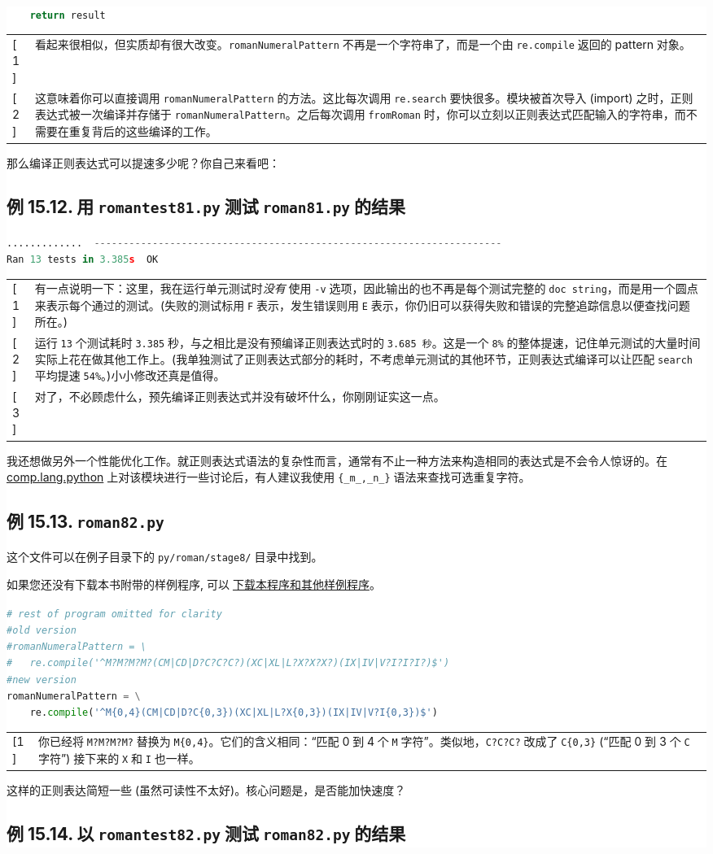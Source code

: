 ```py
    return result 
```

|  |  |
| --- | --- |
| [1] | 看起来很相似，但实质却有很大改变。`romanNumeralPattern` 不再是一个字符串了，而是一个由 `re.compile` 返回的 pattern 对象。 |
| [2] | 这意味着你可以直接调用 `romanNumeralPattern` 的方法。这比每次调用 `re.search` 要快很多。模块被首次导入 (import) 之时，正则表达式被一次编译并存储于 `romanNumeralPattern`。之后每次调用 `fromRoman` 时，你可以立刻以正则表达式匹配输入的字符串，而不需要在重复背后的这些编译的工作。 |

那么编译正则表达式可以提速多少呢？你自己来看吧：

## 例 15.12\. 用 `romantest81.py` 测试 `roman81.py` 的结果

```py
.............  ----------------------------------------------------------------------
Ran 13 tests in 3.385s  OK 
```

|  |  |
| --- | --- |
| [1] | 有一点说明一下：这里，我在运行单元测试时*没有* 使用 `-v` 选项，因此输出的也不再是每个测试完整的 `doc string`，而是用一个圆点来表示每个通过的测试。(失败的测试标用 `F` 表示，发生错误则用 `E` 表示，你仍旧可以获得失败和错误的完整追踪信息以便查找问题所在。) |
| [2] | 运行 `13` 个测试耗时 `3.385` 秒，与之相比是没有预编译正则表达式时的 `3.685 秒`。这是一个 `8%` 的整体提速，记住单元测试的大量时间实际上花在做其他工作上。(我单独测试了正则表达式部分的耗时，不考虑单元测试的其他环节，正则表达式编译可以让匹配 `search` 平均提速 `54%`。)小小修改还真是值得。 |
| [3] | 对了，不必顾虑什么，预先编译正则表达式并没有破坏什么，你刚刚证实这一点。 |

我还想做另外一个性能优化工作。就正则表达式语法的复杂性而言，通常有不止一种方法来构造相同的表达式是不会令人惊讶的。在 [comp.lang.python](http://groups.google.com/groups?group=comp.lang.python) 上对该模块进行一些讨论后，有人建议我使用 `{_m_,_n_}` 语法来查找可选重复字符。

## 例 15.13\. `roman82.py`

这个文件可以在例子目录下的 `py/roman/stage8/` 目录中找到。

如果您还没有下载本书附带的样例程序, 可以 [下载本程序和其他样例程序](http://www.woodpecker.org.cn/diveintopython/download/diveintopython-exampleszh-cn-5.4b.zip "Download example scripts")。

```py
# rest of program omitted for clarity
#old version
#romanNumeralPattern = \
#   re.compile('^M?M?M?M?(CM|CD|D?C?C?C?)(XC|XL|L?X?X?X?)(IX|IV|V?I?I?I?)$')
#new version
romanNumeralPattern = \
    re.compile('^M{0,4}(CM|CD|D?C{0,3})(XC|XL|L?X{0,3})(IX|IV|V?I{0,3})$') 
```

|  |  |
| --- | --- |
| [1] | 你已经将 `M?M?M?M?` 替换为 `M{0,4}`。它们的含义相同：“匹配 0 到 4 个 `M` 字符”。类似地，`C?C?C?` 改成了 `C{0,3}` (“匹配 0 到 3 个 `C` 字符”) 接下来的 `X` 和 `I` 也一样。 |

这样的正则表达简短一些 (虽然可读性不太好)。核心问题是，是否能加快速度？

## 例 15.14\. 以 `romantest82.py` 测试 `roman82.py` 的结果
